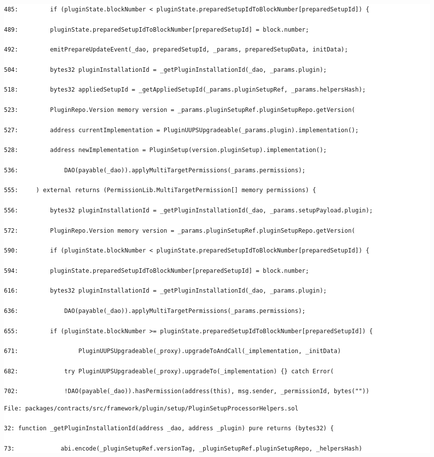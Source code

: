 ```solidity
485:         if (pluginState.blockNumber < pluginState.preparedSetupIdToBlockNumber[preparedSetupId]) {

489:         pluginState.preparedSetupIdToBlockNumber[preparedSetupId] = block.number;

492:         emitPrepareUpdateEvent(_dao, preparedSetupId, _params, preparedSetupData, initData);

504:         bytes32 pluginInstallationId = _getPluginInstallationId(_dao, _params.plugin);

518:         bytes32 appliedSetupId = _getAppliedSetupId(_params.pluginSetupRef, _params.helpersHash);

523:         PluginRepo.Version memory version = _params.pluginSetupRef.pluginSetupRepo.getVersion(

527:         address currentImplementation = PluginUUPSUpgradeable(_params.plugin).implementation();

528:         address newImplementation = PluginSetup(version.pluginSetup).implementation();

536:             DAO(payable(_dao)).applyMultiTargetPermissions(_params.permissions);

555:     ) external returns (PermissionLib.MultiTargetPermission[] memory permissions) {

556:         bytes32 pluginInstallationId = _getPluginInstallationId(_dao, _params.setupPayload.plugin);

572:         PluginRepo.Version memory version = _params.pluginSetupRef.pluginSetupRepo.getVersion(

590:         if (pluginState.blockNumber < pluginState.preparedSetupIdToBlockNumber[preparedSetupId]) {

594:         pluginState.preparedSetupIdToBlockNumber[preparedSetupId] = block.number;

616:         bytes32 pluginInstallationId = _getPluginInstallationId(_dao, _params.plugin);

636:             DAO(payable(_dao)).applyMultiTargetPermissions(_params.permissions);

655:         if (pluginState.blockNumber >= pluginState.preparedSetupIdToBlockNumber[preparedSetupId]) {

671:                 PluginUUPSUpgradeable(_proxy).upgradeToAndCall(_implementation, _initData)

682:             try PluginUUPSUpgradeable(_proxy).upgradeTo(_implementation) {} catch Error(

702:             !DAO(payable(_dao)).hasPermission(address(this), msg.sender, _permissionId, bytes(""))

```

```solidity
File: packages/contracts/src/framework/plugin/setup/PluginSetupProcessorHelpers.sol

32: function _getPluginInstallationId(address _dao, address _plugin) pure returns (bytes32) {

73:             abi.encode(_pluginSetupRef.versionTag, _pluginSetupRef.pluginSetupRepo, _helpersHash)

```
